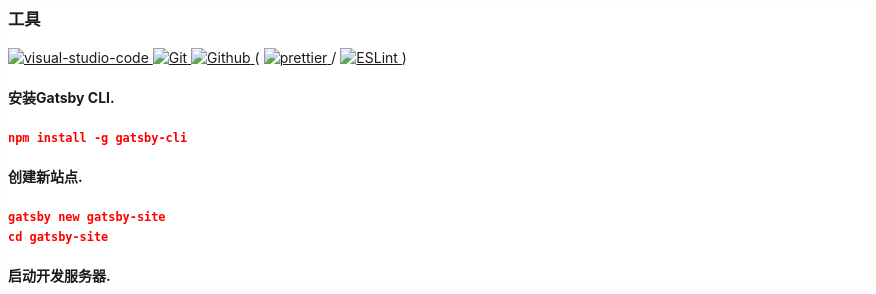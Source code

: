 ### 工具

<p>
  <a href="https://code.visualstudio.com/">
    <img
      src="https://yw-dev.github.io/static/svgs/VSCode.svg?logo=visual-studio-code"
      alt="visual-studio-code"
    />
  </a>
  <a href="https://git-scm.com/downloads">
    <img
      src="https://yw-dev.github.io/static/svgs/Git.svg?logo=git"
      alt="Git"
    />
  </a>
  <a href="https://github.com/">
    <img
      src="https://yw-dev.github.io/static/svgs/Github.svg?logo=github"
      alt="Github"
    />
  </a>(
  <a href="https://prettier.io/">
    <img
      src="https://yw-dev.github.io/static/svgs/Prettier.svg"
      alt="prettier"
    />
  </a>/
  <a href="https://cn.eslint.org/">
    <img
      src="https://yw-dev.github.io/static/svgs/ESLint.svg?logo=eslint"
      alt="ESLint"
    />
  </a>)
</p>

#### 安装Gatsby CLI.

```json
npm install -g gatsby-cli
```

#### 创建新站点.

```json
gatsby new gatsby-site
cd gatsby-site
```

#### 启动开发服务器.

